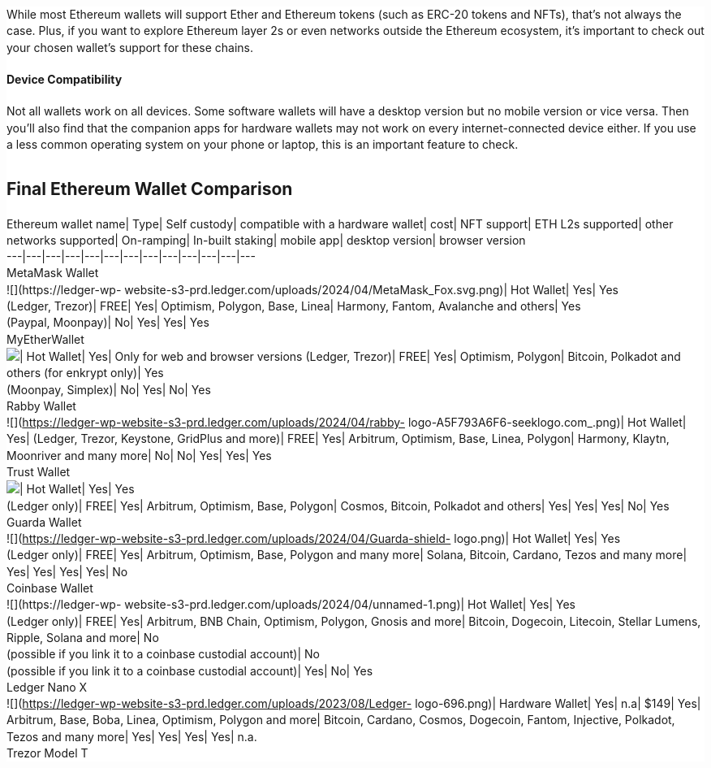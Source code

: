 While most Ethereum wallets will support Ether and Ethereum tokens (such as
ERC-20 tokens and NFTs), that’s not always the case. Plus, if you want to
explore Ethereum layer 2s or even networks outside the Ethereum ecosystem,
it’s important to check out your chosen wallet’s support for these chains.

#### Device Compatibility

Not all wallets work on all devices. Some software wallets will have a desktop
version but no mobile version or vice versa. Then you’ll also find that the
companion apps for hardware wallets may not work on every internet-connected
device either. If you use a less common operating system on your phone or
laptop, this is an important feature to check.

## Final Ethereum Wallet Comparison

Ethereum wallet name| Type| Self custody| compatible with a hardware wallet|
cost| NFT support| ETH L2s supported| other networks supported| On-ramping|
In-built staking| mobile app| desktop version| browser version  
---|---|---|---|---|---|---|---|---|---|---|---|---  
MetaMask Wallet  
![](https://ledger-wp-
website-s3-prd.ledger.com/uploads/2024/04/MetaMask_Fox.svg.png)| Hot Wallet|
Yes| Yes  
(Ledger, Trezor)| FREE| Yes| Optimism, Polygon, Base, Linea| Harmony, Fantom,
Avalanche and others| Yes  
(Paypal, Moonpay)| No| Yes| Yes| Yes  
MyEtherWallet  
![](https://ledger-wp-website-s3-prd.ledger.com/uploads/2024/04/24321658.png)|
Hot Wallet| Yes| Only for web and browser versions (Ledger, Trezor)| FREE|
Yes| Optimism, Polygon| Bitcoin, Polkadot and others (for enkrypt only)| Yes  
(Moonpay, Simplex)| No| Yes| No| Yes  
Rabby Wallet  
![](https://ledger-wp-website-s3-prd.ledger.com/uploads/2024/04/rabby-
logo-A5F793A6F6-seeklogo.com_.png)| Hot Wallet| Yes| (Ledger, Trezor,
Keystone, GridPlus and more)| FREE| Yes| Arbitrum, Optimism, Base, Linea,
Polygon| Harmony, Klaytn, Moonriver and many more| No| No| Yes| Yes| Yes  
Trust Wallet  
![](https://ledger-wp-website-s3-prd.ledger.com/uploads/2024/04/32179889.png)|
Hot Wallet| Yes| Yes  
(Ledger only)| FREE| Yes| Arbitrum, Optimism, Base, Polygon| Cosmos, Bitcoin,
Polkadot and others| Yes| Yes| Yes| No| Yes  
Guarda Wallet  
![](https://ledger-wp-website-s3-prd.ledger.com/uploads/2024/04/Guarda-shield-
logo.png)| Hot Wallet| Yes| Yes  
(Ledger only)| FREE| Yes| Arbitrum, Optimism, Base, Polygon and many more|
Solana, Bitcoin, Cardano, Tezos and many more| Yes| Yes| Yes| Yes| No  
Coinbase Wallet  
![](https://ledger-wp-
website-s3-prd.ledger.com/uploads/2024/04/unnamed-1.png)| Hot Wallet| Yes| Yes  
(Ledger only)| FREE| Yes| Arbitrum, BNB Chain, Optimism, Polygon, Gnosis and
more| Bitcoin, Dogecoin, Litecoin, Stellar Lumens, Ripple, Solana and more| No  
(possible if you link it to a coinbase custodial account)| No  
(possible if you link it to a coinbase custodial account)| Yes| No| Yes  
Ledger Nano X  
![](https://ledger-wp-website-s3-prd.ledger.com/uploads/2023/08/Ledger-
logo-696.png)| Hardware Wallet| Yes| n.a| $149| Yes| Arbitrum, Base, Boba,
Linea, Optimism, Polygon and more| Bitcoin, Cardano, Cosmos, Dogecoin, Fantom,
Injective, Polkadot, Tezos and many more| Yes| Yes| Yes| Yes| n.a.  
Trezor Model T  